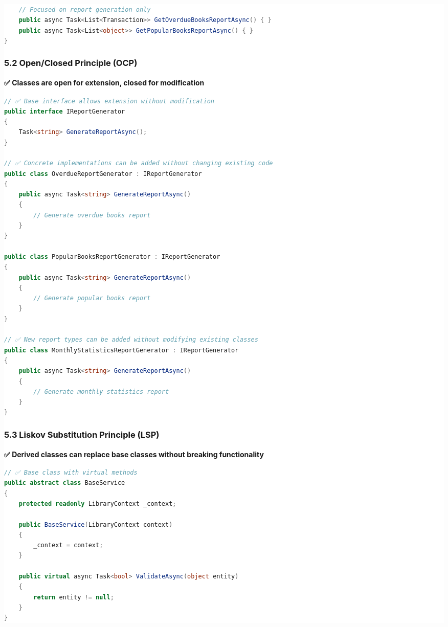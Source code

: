 ```csharp
    // Focused on report generation only
    public async Task<List<Transaction>> GetOverdueBooksReportAsync() { }
    public async Task<List<object>> GetPopularBooksReportAsync() { }
}
```

### 5.2 Open/Closed Principle (OCP)

**✅ Classes are open for extension, closed for modification**

```csharp
// ✅ Base interface allows extension without modification
public interface IReportGenerator
{
    Task<string> GenerateReportAsync();
}

// ✅ Concrete implementations can be added without changing existing code
public class OverdueReportGenerator : IReportGenerator
{
    public async Task<string> GenerateReportAsync()
    {
        // Generate overdue books report
    }
}

public class PopularBooksReportGenerator : IReportGenerator
{
    public async Task<string> GenerateReportAsync()
    {
        // Generate popular books report
    }
}

// ✅ New report types can be added without modifying existing classes
public class MonthlyStatisticsReportGenerator : IReportGenerator
{
    public async Task<string> GenerateReportAsync()
    {
        // Generate monthly statistics report
    }
}
```

### 5.3 Liskov Substitution Principle (LSP)

**✅ Derived classes can replace base classes without breaking functionality**

```csharp
// ✅ Base class with virtual methods
public abstract class BaseService
{
    protected readonly LibraryContext _context;

    public BaseService(LibraryContext context)
    {
        _context = context;
    }

    public virtual async Task<bool> ValidateAsync(object entity)
    {
        return entity != null;
    }
}

```